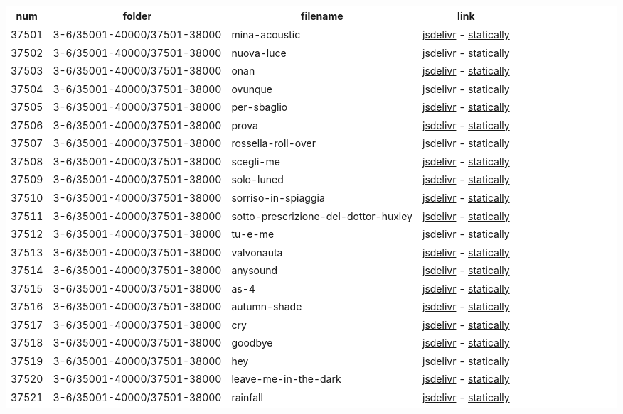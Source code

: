 |  num  | folder | filename | link |
|-------|--------|----------|------|
|37501|3-6/35001-40000/37501-38000|mina-acoustic|[jsdelivr](https://cdn.jsdelivr.net/gh/dbchord/png-c-1280x720_3-6/35001-40000/37501-38000/mina-acoustic.png) - [statically](https://cdn.statically.io/gh/dbchord/png-c-1280x720_3-6/img/35001-40000/37501-38000/mina-acoustic.png)|
|37502|3-6/35001-40000/37501-38000|nuova-luce|[jsdelivr](https://cdn.jsdelivr.net/gh/dbchord/png-c-1280x720_3-6/35001-40000/37501-38000/nuova-luce.png) - [statically](https://cdn.statically.io/gh/dbchord/png-c-1280x720_3-6/img/35001-40000/37501-38000/nuova-luce.png)|
|37503|3-6/35001-40000/37501-38000|onan|[jsdelivr](https://cdn.jsdelivr.net/gh/dbchord/png-c-1280x720_3-6/35001-40000/37501-38000/onan.png) - [statically](https://cdn.statically.io/gh/dbchord/png-c-1280x720_3-6/img/35001-40000/37501-38000/onan.png)|
|37504|3-6/35001-40000/37501-38000|ovunque|[jsdelivr](https://cdn.jsdelivr.net/gh/dbchord/png-c-1280x720_3-6/35001-40000/37501-38000/ovunque.png) - [statically](https://cdn.statically.io/gh/dbchord/png-c-1280x720_3-6/img/35001-40000/37501-38000/ovunque.png)|
|37505|3-6/35001-40000/37501-38000|per-sbaglio|[jsdelivr](https://cdn.jsdelivr.net/gh/dbchord/png-c-1280x720_3-6/35001-40000/37501-38000/per-sbaglio.png) - [statically](https://cdn.statically.io/gh/dbchord/png-c-1280x720_3-6/img/35001-40000/37501-38000/per-sbaglio.png)|
|37506|3-6/35001-40000/37501-38000|prova|[jsdelivr](https://cdn.jsdelivr.net/gh/dbchord/png-c-1280x720_3-6/35001-40000/37501-38000/prova.png) - [statically](https://cdn.statically.io/gh/dbchord/png-c-1280x720_3-6/img/35001-40000/37501-38000/prova.png)|
|37507|3-6/35001-40000/37501-38000|rossella-roll-over|[jsdelivr](https://cdn.jsdelivr.net/gh/dbchord/png-c-1280x720_3-6/35001-40000/37501-38000/rossella-roll-over.png) - [statically](https://cdn.statically.io/gh/dbchord/png-c-1280x720_3-6/img/35001-40000/37501-38000/rossella-roll-over.png)|
|37508|3-6/35001-40000/37501-38000|scegli-me|[jsdelivr](https://cdn.jsdelivr.net/gh/dbchord/png-c-1280x720_3-6/35001-40000/37501-38000/scegli-me.png) - [statically](https://cdn.statically.io/gh/dbchord/png-c-1280x720_3-6/img/35001-40000/37501-38000/scegli-me.png)|
|37509|3-6/35001-40000/37501-38000|solo-luned|[jsdelivr](https://cdn.jsdelivr.net/gh/dbchord/png-c-1280x720_3-6/35001-40000/37501-38000/solo-luned.png) - [statically](https://cdn.statically.io/gh/dbchord/png-c-1280x720_3-6/img/35001-40000/37501-38000/solo-luned.png)|
|37510|3-6/35001-40000/37501-38000|sorriso-in-spiaggia|[jsdelivr](https://cdn.jsdelivr.net/gh/dbchord/png-c-1280x720_3-6/35001-40000/37501-38000/sorriso-in-spiaggia.png) - [statically](https://cdn.statically.io/gh/dbchord/png-c-1280x720_3-6/img/35001-40000/37501-38000/sorriso-in-spiaggia.png)|
|37511|3-6/35001-40000/37501-38000|sotto-prescrizione-del-dottor-huxley|[jsdelivr](https://cdn.jsdelivr.net/gh/dbchord/png-c-1280x720_3-6/35001-40000/37501-38000/sotto-prescrizione-del-dottor-huxley.png) - [statically](https://cdn.statically.io/gh/dbchord/png-c-1280x720_3-6/img/35001-40000/37501-38000/sotto-prescrizione-del-dottor-huxley.png)|
|37512|3-6/35001-40000/37501-38000|tu-e-me|[jsdelivr](https://cdn.jsdelivr.net/gh/dbchord/png-c-1280x720_3-6/35001-40000/37501-38000/tu-e-me.png) - [statically](https://cdn.statically.io/gh/dbchord/png-c-1280x720_3-6/img/35001-40000/37501-38000/tu-e-me.png)|
|37513|3-6/35001-40000/37501-38000|valvonauta|[jsdelivr](https://cdn.jsdelivr.net/gh/dbchord/png-c-1280x720_3-6/35001-40000/37501-38000/valvonauta.png) - [statically](https://cdn.statically.io/gh/dbchord/png-c-1280x720_3-6/img/35001-40000/37501-38000/valvonauta.png)|
|37514|3-6/35001-40000/37501-38000|anysound|[jsdelivr](https://cdn.jsdelivr.net/gh/dbchord/png-c-1280x720_3-6/35001-40000/37501-38000/anysound.png) - [statically](https://cdn.statically.io/gh/dbchord/png-c-1280x720_3-6/img/35001-40000/37501-38000/anysound.png)|
|37515|3-6/35001-40000/37501-38000|as-4|[jsdelivr](https://cdn.jsdelivr.net/gh/dbchord/png-c-1280x720_3-6/35001-40000/37501-38000/as-4.png) - [statically](https://cdn.statically.io/gh/dbchord/png-c-1280x720_3-6/img/35001-40000/37501-38000/as-4.png)|
|37516|3-6/35001-40000/37501-38000|autumn-shade|[jsdelivr](https://cdn.jsdelivr.net/gh/dbchord/png-c-1280x720_3-6/35001-40000/37501-38000/autumn-shade.png) - [statically](https://cdn.statically.io/gh/dbchord/png-c-1280x720_3-6/img/35001-40000/37501-38000/autumn-shade.png)|
|37517|3-6/35001-40000/37501-38000|cry|[jsdelivr](https://cdn.jsdelivr.net/gh/dbchord/png-c-1280x720_3-6/35001-40000/37501-38000/cry.png) - [statically](https://cdn.statically.io/gh/dbchord/png-c-1280x720_3-6/img/35001-40000/37501-38000/cry.png)|
|37518|3-6/35001-40000/37501-38000|goodbye|[jsdelivr](https://cdn.jsdelivr.net/gh/dbchord/png-c-1280x720_3-6/35001-40000/37501-38000/goodbye.png) - [statically](https://cdn.statically.io/gh/dbchord/png-c-1280x720_3-6/img/35001-40000/37501-38000/goodbye.png)|
|37519|3-6/35001-40000/37501-38000|hey|[jsdelivr](https://cdn.jsdelivr.net/gh/dbchord/png-c-1280x720_3-6/35001-40000/37501-38000/hey.png) - [statically](https://cdn.statically.io/gh/dbchord/png-c-1280x720_3-6/img/35001-40000/37501-38000/hey.png)|
|37520|3-6/35001-40000/37501-38000|leave-me-in-the-dark|[jsdelivr](https://cdn.jsdelivr.net/gh/dbchord/png-c-1280x720_3-6/35001-40000/37501-38000/leave-me-in-the-dark.png) - [statically](https://cdn.statically.io/gh/dbchord/png-c-1280x720_3-6/img/35001-40000/37501-38000/leave-me-in-the-dark.png)|
|37521|3-6/35001-40000/37501-38000|rainfall|[jsdelivr](https://cdn.jsdelivr.net/gh/dbchord/png-c-1280x720_3-6/35001-40000/37501-38000/rainfall.png) - [statically](https://cdn.statically.io/gh/dbchord/png-c-1280x720_3-6/img/35001-40000/37501-38000/rainfall.png)|